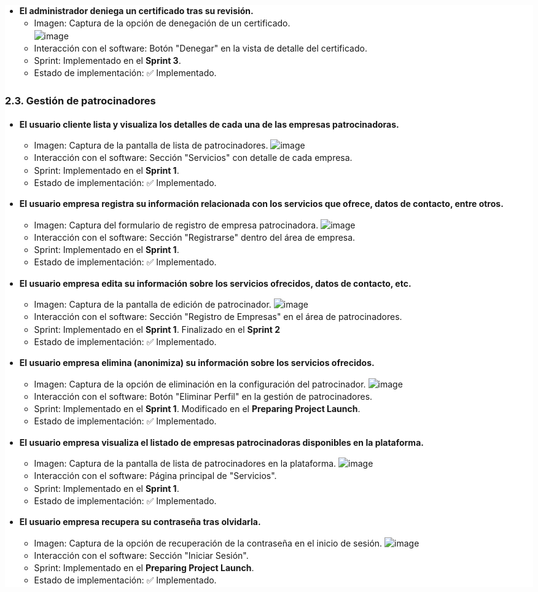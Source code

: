 - **El administrador deniega un certificado tras su revisión.**  
    - Imagen: Captura de la opción de denegación de un certificado.  
      ![image](https://github.com/user-attachments/assets/af2e53cb-af2e-49d6-ba53-1d35b4661fde)  
    - Interacción con el software: Botón "Denegar" en la vista de detalle del certificado.  
    - Sprint: Implementado en el **Sprint 3**.  
    - Estado de implementación: ✅ Implementado.  


### 2.3. Gestión de patrocinadores

- **El usuario cliente lista y visualiza los detalles de cada una de las empresas patrocinadoras.**
    - Imagen: Captura de la pantalla de lista de patrocinadores.
     ![image](https://github.com/user-attachments/assets/782a9b83-885a-42ec-aa2e-d9c331baa061)
    - Interacción con el software: Sección "Servicios" con detalle de cada empresa.
    - Sprint: Implementado en el **Sprint 1**.
    - Estado de implementación: ✅ Implementado.
      
- **El usuario empresa registra su información relacionada con los servicios que ofrece, datos de contacto, entre otros.**
    - Imagen: Captura del formulario de registro de empresa patrocinadora.
      ![image](https://github.com/user-attachments/assets/dc56c440-729b-49f9-877c-02fbfe0ae88b)
    - Interacción con el software: Sección "Registrarse" dentro del área de empresa.
    - Sprint: Implementado en el **Sprint 1**.
    - Estado de implementación: ✅ Implementado.
      
- **El usuario empresa edita su información sobre los servicios ofrecidos, datos de contacto, etc.**
    - Imagen: Captura de la pantalla de edición de patrocinador.
      ![image](https://github.com/user-attachments/assets/38db5f78-d0fb-462d-b87e-d07657ecebfe)
    - Interacción con el software: Sección "Registro de Empresas" en el área de patrocinadores.
    - Sprint: Implementado en el **Sprint 1**. Finalizado en el **Sprint 2**
    - Estado de implementación: ✅ Implementado.
      
- **El usuario empresa elimina (anonimiza) su información sobre los servicios ofrecidos.**
    - Imagen: Captura de la opción de eliminación en la configuración del patrocinador.
      ![image](https://github.com/user-attachments/assets/020faf8c-a751-4f91-ad06-95adc7431e15)
    - Interacción con el software: Botón "Eliminar Perfil" en la gestión de patrocinadores.
    - Sprint: Implementado en el **Sprint 1**. Modificado en el **Preparing Project Launch**.
    - Estado de implementación:  ✅ Implementado. 
      
- **El usuario empresa visualiza el listado de empresas patrocinadoras disponibles en la plataforma.**
    - Imagen: Captura de la pantalla de lista de patrocinadores en la plataforma.
      ![image](https://github.com/user-attachments/assets/0fc7082d-af86-40c2-927c-652fd72fd392)
    - Interacción con el software: Página principal de "Servicios".
    - Sprint: Implementado en el **Sprint 1**.
    - Estado de implementación: ✅ Implementado.
 
- **El usuario empresa recupera su contraseña tras olvidarla.** 
    - Imagen: Captura de la opción de recuperación de la contraseña en el inicio de sesión.
      ![image](https://github.com/user-attachments/assets/9526b62a-b3f4-4414-bbbf-49cf1ad61542)
    - Interacción con el software: Sección "Iniciar Sesión".
    - Sprint: Implementado en el **Preparing Project Launch**.
    - Estado de implementación: ✅ Implementado. 
